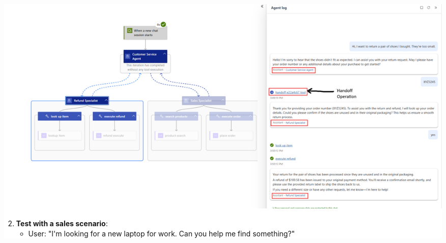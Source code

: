    ![Refund scenatio history](media/07-handoff-pattern/test_refund_custom_history_1.png)

2. **Test with a sales scenario**:
   - User: "I'm looking for a new laptop for work. Can you help me find something?"
